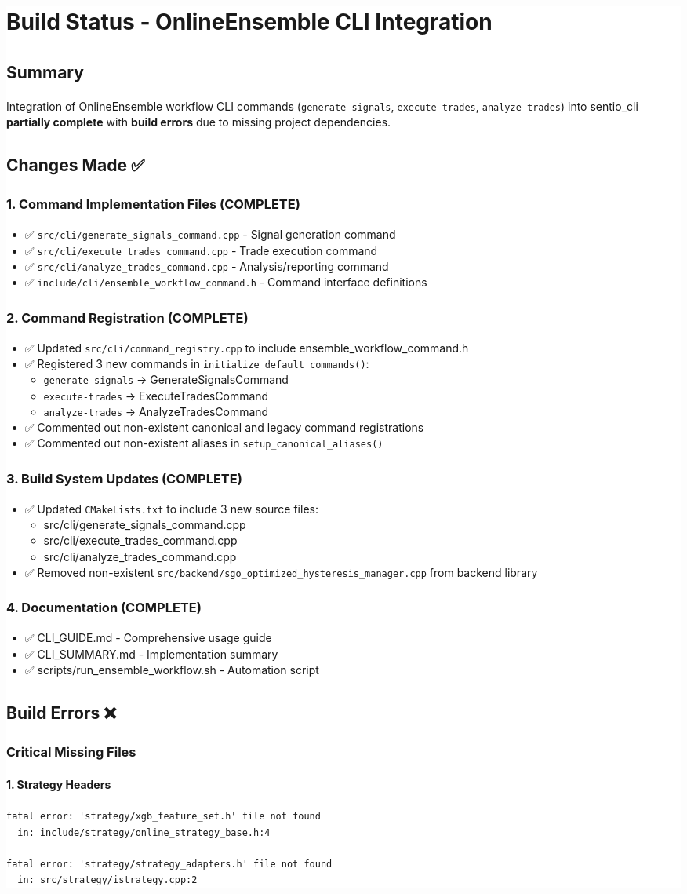 # Build Status - OnlineEnsemble CLI Integration

## Summary

Integration of OnlineEnsemble workflow CLI commands (`generate-signals`, `execute-trades`, `analyze-trades`) into sentio_cli **partially complete** with **build errors** due to missing project dependencies.

## Changes Made ✅

### 1. Command Implementation Files (COMPLETE)
- ✅ `src/cli/generate_signals_command.cpp` - Signal generation command
- ✅ `src/cli/execute_trades_command.cpp` - Trade execution command
- ✅ `src/cli/analyze_trades_command.cpp` - Analysis/reporting command
- ✅ `include/cli/ensemble_workflow_command.h` - Command interface definitions

### 2. Command Registration (COMPLETE)
- ✅ Updated `src/cli/command_registry.cpp` to include ensemble_workflow_command.h
- ✅ Registered 3 new commands in `initialize_default_commands()`:
  - `generate-signals` → GenerateSignalsCommand
  - `execute-trades` → ExecuteTradesCommand
  - `analyze-trades` → AnalyzeTradesCommand
- ✅ Commented out non-existent canonical and legacy command registrations
- ✅ Commented out non-existent aliases in `setup_canonical_aliases()`

### 3. Build System Updates (COMPLETE)
- ✅ Updated `CMakeLists.txt` to include 3 new source files:
  - src/cli/generate_signals_command.cpp
  - src/cli/execute_trades_command.cpp
  - src/cli/analyze_trades_command.cpp
- ✅ Removed non-existent `src/backend/sgo_optimized_hysteresis_manager.cpp` from backend library

### 4. Documentation (COMPLETE)
- ✅ CLI_GUIDE.md - Comprehensive usage guide
- ✅ CLI_SUMMARY.md - Implementation summary
- ✅ scripts/run_ensemble_workflow.sh - Automation script

## Build Errors ❌

### Critical Missing Files

#### 1. Strategy Headers
```
fatal error: 'strategy/xgb_feature_set.h' file not found
  in: include/strategy/online_strategy_base.h:4

fatal error: 'strategy/strategy_adapters.h' file not found
  in: src/strategy/istrategy.cpp:2
```
